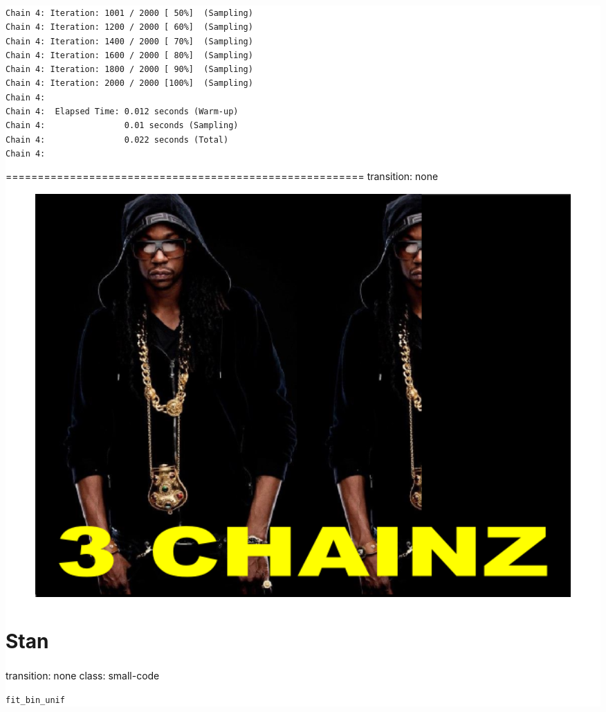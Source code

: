 ```
Chain 4: Iteration: 1001 / 2000 [ 50%]  (Sampling)
Chain 4: Iteration: 1200 / 2000 [ 60%]  (Sampling)
Chain 4: Iteration: 1400 / 2000 [ 70%]  (Sampling)
Chain 4: Iteration: 1600 / 2000 [ 80%]  (Sampling)
Chain 4: Iteration: 1800 / 2000 [ 90%]  (Sampling)
Chain 4: Iteration: 2000 / 2000 [100%]  (Sampling)
Chain 4: 
Chain 4:  Elapsed Time: 0.012 seconds (Warm-up)
Chain 4:                0.01 seconds (Sampling)
Chain 4:                0.022 seconds (Total)
Chain 4: 
```


========================================================
transition: none

<div align="center">
<img src="./images/3_Chainz.png" alt="3 Chainz", width = 90% height = 90%>
</div>


Stan
========================================================
transition: none
class: small-code


```r
fit_bin_unif
```
